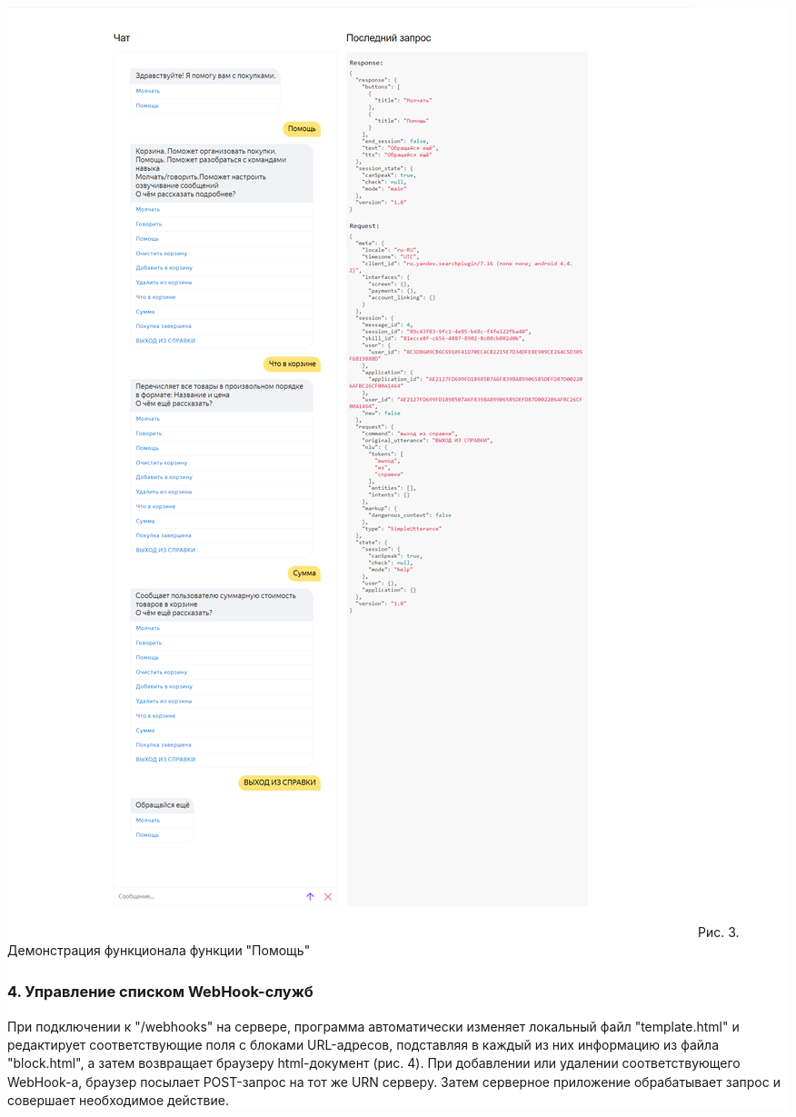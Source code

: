 ![](./image/pic3.png)
Рис. 3. Демонстрация функционала функции "Помощь"
### 4. Управление списком WebHook-служб
При подключении к "/webhooks" на сервере, программа автоматически изменяет локальный файл "template.html" и редактирует соответствующие поля с блоками URL-адресов, подставляя в каждый из них информацию из файла "block.html", а затем возвращает браузеру html-документ (рис. 4). При добавлении или удалении соответствующего WebHook-а, браузер посылает POST-запрос на тот же URN серверу. Затем серверное приложение обрабатывает запрос и совершает необходимое действие.

